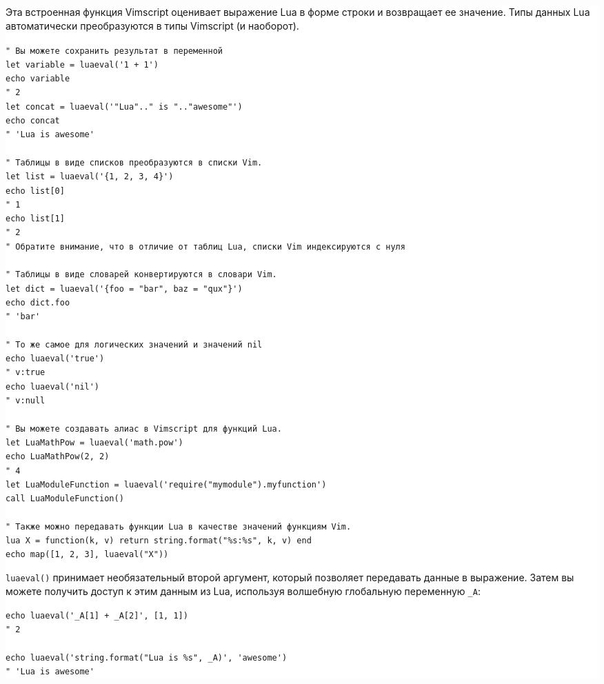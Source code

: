Эта встроенная функция Vimscript оценивает выражение Lua в форме строки и возвращает ее значение. Типы данных Lua автоматически преобразуются в типы Vimscript (и наоборот).

```vim
" Вы можете сохранить результат в переменной
let variable = luaeval('1 + 1')
echo variable
" 2
let concat = luaeval('"Lua".." is ".."awesome"')
echo concat
" 'Lua is awesome'

" Таблицы в виде списков преобразуются в списки Vim.
let list = luaeval('{1, 2, 3, 4}')
echo list[0]
" 1
echo list[1]
" 2
" Обратите внимание, что в отличие от таблиц Lua, списки Vim индексируются с нуля 

" Таблицы в виде словарей конвертируются в словари Vim.
let dict = luaeval('{foo = "bar", baz = "qux"}')
echo dict.foo
" 'bar'

" То же самое для логических значений и значений nil
echo luaeval('true')
" v:true
echo luaeval('nil')
" v:null

" Вы можете создавать алиас в Vimscript для функций Lua.
let LuaMathPow = luaeval('math.pow')
echo LuaMathPow(2, 2)
" 4
let LuaModuleFunction = luaeval('require("mymodule").myfunction')
call LuaModuleFunction()

" Также можно передавать функции Lua в качестве значений функциям Vim.
lua X = function(k, v) return string.format("%s:%s", k, v) end
echo map([1, 2, 3], luaeval("X"))
```

`luaeval()` принимает необязательный второй аргумент, который позволяет передавать данные в выражение. Затем вы можете получить доступ к этим данным из Lua, используя волшебную глобальную переменную `_A`:

```vim
echo luaeval('_A[1] + _A[2]', [1, 1])
" 2

echo luaeval('string.format("Lua is %s", _A)', 'awesome')
" 'Lua is awesome'
```
